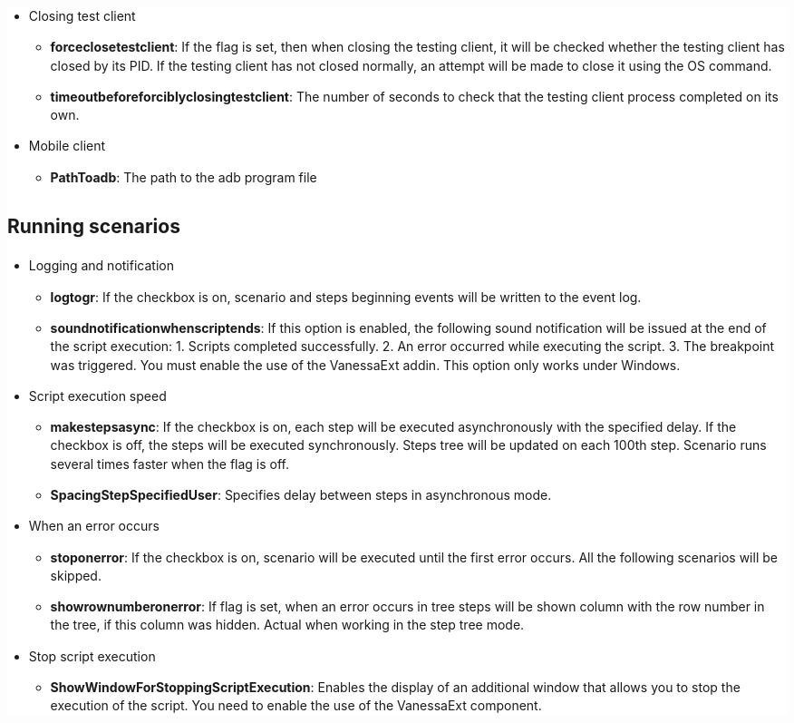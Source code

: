 *  Closing test client

      * **forceclosetestclient**:
         If the flag is set, then when closing the testing client, it will be checked whether the testing client has closed by its PID. If the testing client has not closed normally, an attempt will be made to close it using the OS command.

      * **timeoutbeforeforciblyclosingtestclient**:
         The number of seconds to check that the testing client process completed on its own.

*  Mobile client

      * **PathToadb**:
         The path to the adb program file

## Running scenarios

*  Logging and notification

      * **logtogr**:
         If the checkbox is on, scenario and steps beginning events will be written to the event log.

      * **soundnotificationwhenscriptends**:
         If this option is enabled, the following sound notification will be issued at the end of the script execution:
                 1. Scripts completed successfully.
                 2. An error occurred while executing the script.
                 3. The breakpoint was triggered.
         You must enable the use of the VanessaExt addin.
         This option only works under Windows.

*  Script execution speed

      * **makestepsasync**:
         If the checkbox is on, each step will be executed asynchronously with the specified delay.
         If the checkbox is off, the steps will be executed synchronously. Steps tree will be updated on each 100th step.
         Scenario runs several times faster when the flag is off.

      * **SpacingStepSpecifiedUser**:
         Specifies delay between steps in asynchronous mode.

*  When an error occurs

      * **stoponerror**:
         If the checkbox is on, scenario will be executed until the first error occurs.
         All the following scenarios will be skipped.

      * **showrownumberonerror**:
         If flag is set, when an error occurs in tree steps will be shown column with the row number in the tree, if this column was hidden.
         Actual when working in the step tree mode.

*  Stop script execution

      * **ShowWindowForStoppingScriptExecution**:
         Enables the display of an additional window that allows you to stop the execution of the script. You need to enable the use of the VanessaExt component.
